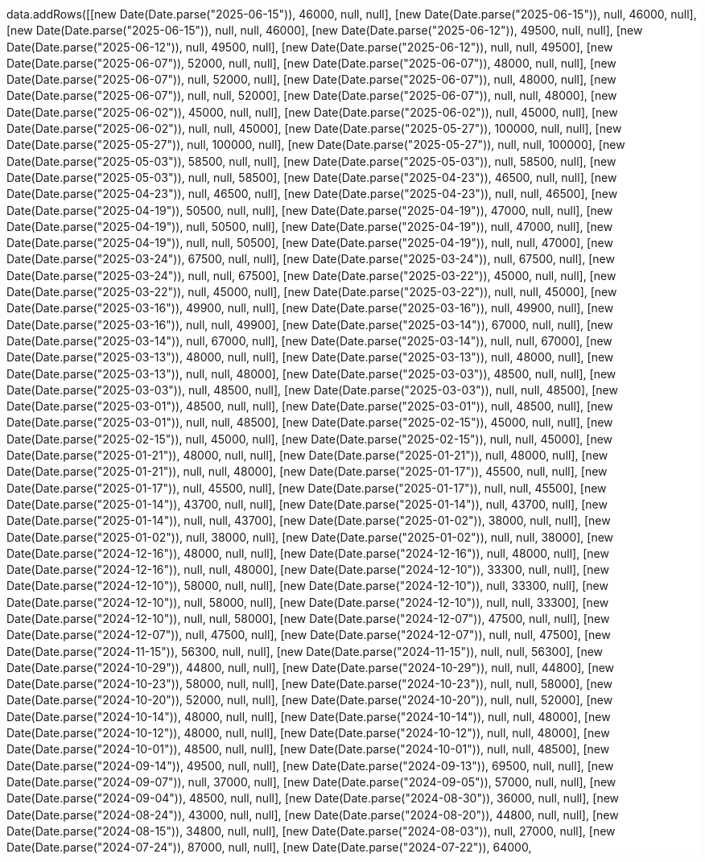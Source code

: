 
data.addRows([[new Date(Date.parse("2025-06-15")), 46000, null, null], [new Date(Date.parse("2025-06-15")), null, 46000, null], [new Date(Date.parse("2025-06-15")), null, null, 46000], [new Date(Date.parse("2025-06-12")), 49500, null, null], [new Date(Date.parse("2025-06-12")), null, 49500, null], [new Date(Date.parse("2025-06-12")), null, null, 49500], [new Date(Date.parse("2025-06-07")), 52000, null, null], [new Date(Date.parse("2025-06-07")), 48000, null, null], [new Date(Date.parse("2025-06-07")), null, 52000, null], [new Date(Date.parse("2025-06-07")), null, 48000, null], [new Date(Date.parse("2025-06-07")), null, null, 52000], [new Date(Date.parse("2025-06-07")), null, null, 48000], [new Date(Date.parse("2025-06-02")), 45000, null, null], [new Date(Date.parse("2025-06-02")), null, 45000, null], [new Date(Date.parse("2025-06-02")), null, null, 45000], [new Date(Date.parse("2025-05-27")), 100000, null, null], [new Date(Date.parse("2025-05-27")), null, 100000, null], [new Date(Date.parse("2025-05-27")), null, null, 100000], [new Date(Date.parse("2025-05-03")), 58500, null, null], [new Date(Date.parse("2025-05-03")), null, 58500, null], [new Date(Date.parse("2025-05-03")), null, null, 58500], [new Date(Date.parse("2025-04-23")), 46500, null, null], [new Date(Date.parse("2025-04-23")), null, 46500, null], [new Date(Date.parse("2025-04-23")), null, null, 46500], [new Date(Date.parse("2025-04-19")), 50500, null, null], [new Date(Date.parse("2025-04-19")), 47000, null, null], [new Date(Date.parse("2025-04-19")), null, 50500, null], [new Date(Date.parse("2025-04-19")), null, 47000, null], [new Date(Date.parse("2025-04-19")), null, null, 50500], [new Date(Date.parse("2025-04-19")), null, null, 47000], [new Date(Date.parse("2025-03-24")), 67500, null, null], [new Date(Date.parse("2025-03-24")), null, 67500, null], [new Date(Date.parse("2025-03-24")), null, null, 67500], [new Date(Date.parse("2025-03-22")), 45000, null, null], [new Date(Date.parse("2025-03-22")), null, 45000, null], [new Date(Date.parse("2025-03-22")), null, null, 45000], [new Date(Date.parse("2025-03-16")), 49900, null, null], [new Date(Date.parse("2025-03-16")), null, 49900, null], [new Date(Date.parse("2025-03-16")), null, null, 49900], [new Date(Date.parse("2025-03-14")), 67000, null, null], [new Date(Date.parse("2025-03-14")), null, 67000, null], [new Date(Date.parse("2025-03-14")), null, null, 67000], [new Date(Date.parse("2025-03-13")), 48000, null, null], [new Date(Date.parse("2025-03-13")), null, 48000, null], [new Date(Date.parse("2025-03-13")), null, null, 48000], [new Date(Date.parse("2025-03-03")), 48500, null, null], [new Date(Date.parse("2025-03-03")), null, 48500, null], [new Date(Date.parse("2025-03-03")), null, null, 48500], [new Date(Date.parse("2025-03-01")), 48500, null, null], [new Date(Date.parse("2025-03-01")), null, 48500, null], [new Date(Date.parse("2025-03-01")), null, null, 48500], [new Date(Date.parse("2025-02-15")), 45000, null, null], [new Date(Date.parse("2025-02-15")), null, 45000, null], [new Date(Date.parse("2025-02-15")), null, null, 45000], [new Date(Date.parse("2025-01-21")), 48000, null, null], [new Date(Date.parse("2025-01-21")), null, 48000, null], [new Date(Date.parse("2025-01-21")), null, null, 48000], [new Date(Date.parse("2025-01-17")), 45500, null, null], [new Date(Date.parse("2025-01-17")), null, 45500, null], [new Date(Date.parse("2025-01-17")), null, null, 45500], [new Date(Date.parse("2025-01-14")), 43700, null, null], [new Date(Date.parse("2025-01-14")), null, 43700, null], [new Date(Date.parse("2025-01-14")), null, null, 43700], [new Date(Date.parse("2025-01-02")), 38000, null, null], [new Date(Date.parse("2025-01-02")), null, 38000, null], [new Date(Date.parse("2025-01-02")), null, null, 38000], [new Date(Date.parse("2024-12-16")), 48000, null, null], [new Date(Date.parse("2024-12-16")), null, 48000, null], [new Date(Date.parse("2024-12-16")), null, null, 48000], [new Date(Date.parse("2024-12-10")), 33300, null, null], [new Date(Date.parse("2024-12-10")), 58000, null, null], [new Date(Date.parse("2024-12-10")), null, 33300, null], [new Date(Date.parse("2024-12-10")), null, 58000, null], [new Date(Date.parse("2024-12-10")), null, null, 33300], [new Date(Date.parse("2024-12-10")), null, null, 58000], [new Date(Date.parse("2024-12-07")), 47500, null, null], [new Date(Date.parse("2024-12-07")), null, 47500, null], [new Date(Date.parse("2024-12-07")), null, null, 47500], [new Date(Date.parse("2024-11-15")), 56300, null, null], [new Date(Date.parse("2024-11-15")), null, null, 56300], [new Date(Date.parse("2024-10-29")), 44800, null, null], [new Date(Date.parse("2024-10-29")), null, null, 44800], [new Date(Date.parse("2024-10-23")), 58000, null, null], [new Date(Date.parse("2024-10-23")), null, null, 58000], [new Date(Date.parse("2024-10-20")), 52000, null, null], [new Date(Date.parse("2024-10-20")), null, null, 52000], [new Date(Date.parse("2024-10-14")), 48000, null, null], [new Date(Date.parse("2024-10-14")), null, null, 48000], [new Date(Date.parse("2024-10-12")), 48000, null, null], [new Date(Date.parse("2024-10-12")), null, null, 48000], [new Date(Date.parse("2024-10-01")), 48500, null, null], [new Date(Date.parse("2024-10-01")), null, null, 48500], [new Date(Date.parse("2024-09-14")), 49500, null, null], [new Date(Date.parse("2024-09-13")), 69500, null, null], [new Date(Date.parse("2024-09-07")), null, 37000, null], [new Date(Date.parse("2024-09-05")), 57000, null, null], [new Date(Date.parse("2024-09-04")), 48500, null, null], [new Date(Date.parse("2024-08-30")), 36000, null, null], [new Date(Date.parse("2024-08-24")), 43000, null, null], [new Date(Date.parse("2024-08-20")), 44800, null, null], [new Date(Date.parse("2024-08-15")), 34800, null, null], [new Date(Date.parse("2024-08-03")), null, 27000, null], [new Date(Date.parse("2024-07-24")), 87000, null, null], [new Date(Date.parse("2024-07-22")), 64000,